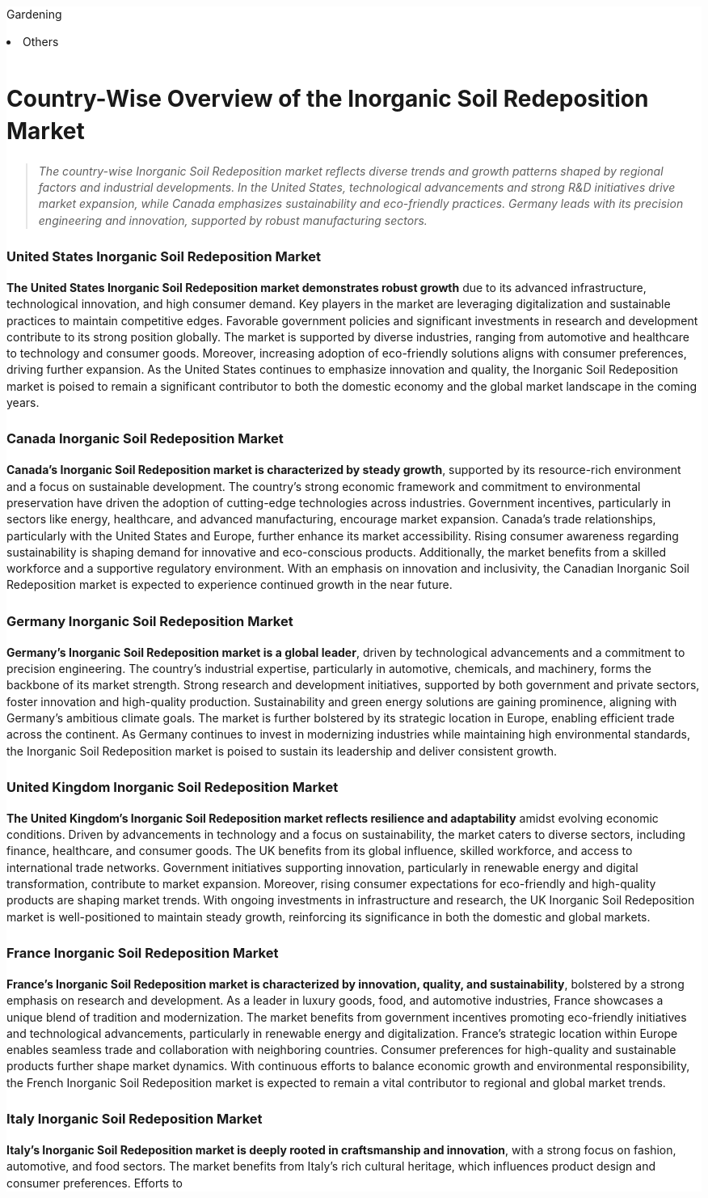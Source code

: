 Gardening</li><li>Others</li></ul><h1><span class="">Country-Wise Overview of the Inorganic Soil Redeposition Market<br /></span></h1><blockquote><p><em><span class="">The country-wise Inorganic Soil Redeposition market reflects diverse trends and growth patterns shaped by regional factors and industrial developments. In the United States, technological advancements and strong R&amp;D initiatives drive market expansion, while Canada emphasizes sustainability and eco-friendly practices. Germany leads with its precision engineering and innovation, supported by robust manufacturing sectors.</span></em></p></blockquote><h3><strong>United States Inorganic Soil Redeposition Market</strong></h3><p><strong>The United States Inorganic Soil Redeposition market demonstrates robust growth</strong> due to its advanced infrastructure, technological innovation, and high consumer demand. Key players in the market are leveraging digitalization and sustainable practices to maintain competitive edges. Favorable government policies and significant investments in research and development contribute to its strong position globally. The market is supported by diverse industries, ranging from automotive and healthcare to technology and consumer goods. Moreover, increasing adoption of eco-friendly solutions aligns with consumer preferences, driving further expansion. As the United States continues to emphasize innovation and quality, the Inorganic Soil Redeposition market is poised to remain a significant contributor to both the domestic economy and the global market landscape in the coming years.</p><h3><strong>Canada Inorganic Soil Redeposition Market</strong></h3><p><strong>Canada&rsquo;s Inorganic Soil Redeposition market is characterized by steady growth</strong>, supported by its resource-rich environment and a focus on sustainable development. The country&rsquo;s strong economic framework and commitment to environmental preservation have driven the adoption of cutting-edge technologies across industries. Government incentives, particularly in sectors like energy, healthcare, and advanced manufacturing, encourage market expansion. Canada&rsquo;s trade relationships, particularly with the United States and Europe, further enhance its market accessibility. Rising consumer awareness regarding sustainability is shaping demand for innovative and eco-conscious products. Additionally, the market benefits from a skilled workforce and a supportive regulatory environment. With an emphasis on innovation and inclusivity, the Canadian Inorganic Soil Redeposition market is expected to experience continued growth in the near future.</p><h3><strong>Germany Inorganic Soil Redeposition Market</strong></h3><p><strong>Germany&rsquo;s Inorganic Soil Redeposition market is a global leader</strong>, driven by technological advancements and a commitment to precision engineering. The country&rsquo;s industrial expertise, particularly in automotive, chemicals, and machinery, forms the backbone of its market strength. Strong research and development initiatives, supported by both government and private sectors, foster innovation and high-quality production. Sustainability and green energy solutions are gaining prominence, aligning with Germany&rsquo;s ambitious climate goals. The market is further bolstered by its strategic location in Europe, enabling efficient trade across the continent. As Germany continues to invest in modernizing industries while maintaining high environmental standards, the Inorganic Soil Redeposition market is poised to sustain its leadership and deliver consistent growth.</p><h3><strong>United Kingdom Inorganic Soil Redeposition Market</strong></h3><p><strong>The United Kingdom&rsquo;s Inorganic Soil Redeposition market reflects resilience and adaptability</strong> amidst evolving economic conditions. Driven by advancements in technology and a focus on sustainability, the market caters to diverse sectors, including finance, healthcare, and consumer goods. The UK benefits from its global influence, skilled workforce, and access to international trade networks. Government initiatives supporting innovation, particularly in renewable energy and digital transformation, contribute to market expansion. Moreover, rising consumer expectations for eco-friendly and high-quality products are shaping market trends. With ongoing investments in infrastructure and research, the UK Inorganic Soil Redeposition market is well-positioned to maintain steady growth, reinforcing its significance in both the domestic and global markets.</p><h3><strong>France Inorganic Soil Redeposition Market</strong></h3><p><strong>France&rsquo;s Inorganic Soil Redeposition market is characterized by innovation, quality, and sustainability</strong>, bolstered by a strong emphasis on research and development. As a leader in luxury goods, food, and automotive industries, France showcases a unique blend of tradition and modernization. The market benefits from government incentives promoting eco-friendly initiatives and technological advancements, particularly in renewable energy and digitalization. France&rsquo;s strategic location within Europe enables seamless trade and collaboration with neighboring countries. Consumer preferences for high-quality and sustainable products further shape market dynamics. With continuous efforts to balance economic growth and environmental responsibility, the French Inorganic Soil Redeposition market is expected to remain a vital contributor to regional and global market trends.</p><h3><strong>Italy Inorganic Soil Redeposition Market</strong></h3><p><strong>Italy&rsquo;s Inorganic Soil Redeposition market is deeply rooted in craftsmanship and innovation</strong>, with a strong focus on fashion, automotive, and food sectors. The market benefits from Italy&rsquo;s rich cultural heritage, which influences product design and consumer preferences. Efforts to